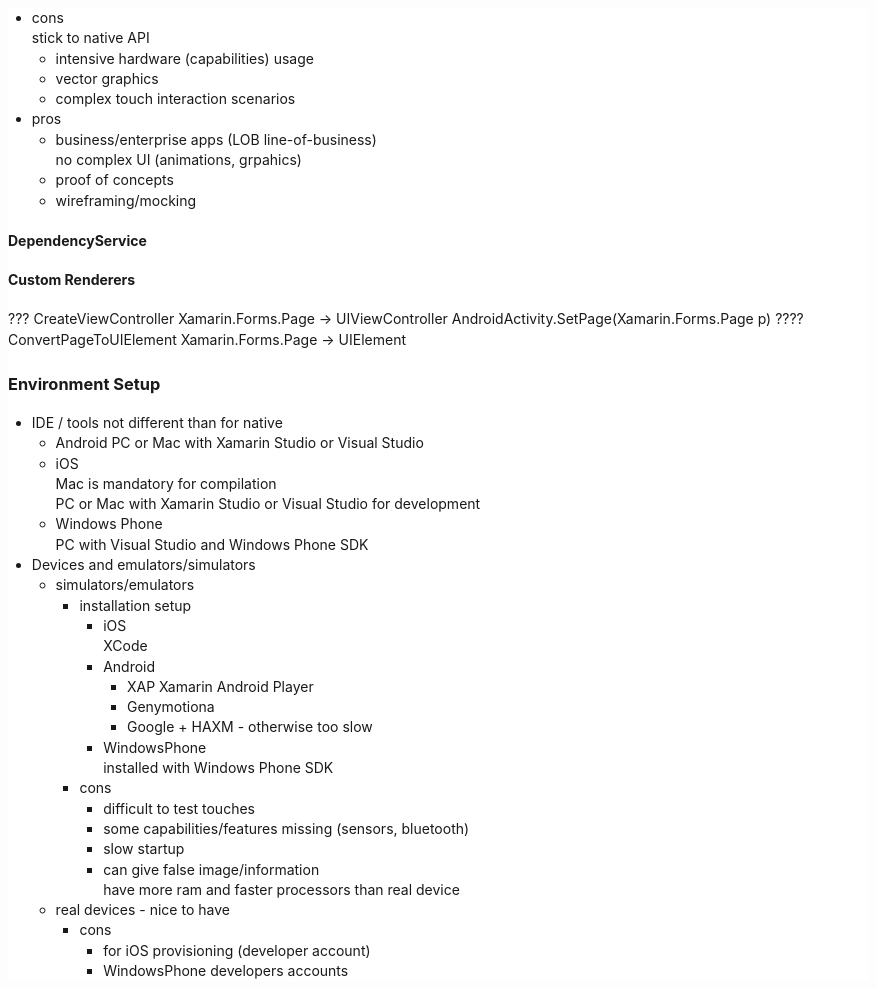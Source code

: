  *	cons	
	stick to native API				
	*	intensive hardware (capabilities) usage		
	*	vector graphics		
	*	complex touch interaction scenarios			
* pros			
	*	business/enterprise apps (LOB line-of-business)		
		no complex UI (animations, grpahics)
	*	proof of concepts	
	*	wireframing/mocking		
		
#### DependencyService
 

#### Custom Renderers 
 
???
	CreateViewController 
		Xamarin.Forms.Page -> UIViewController
		AndroidActivity.SetPage(Xamarin.Forms.Page p) ????
	ConvertPageToUIElement
		Xamarin.Forms.Page -> UIElement


		
### Environment Setup

* 	IDE / tools	
	not different than for native	
	*	Android	
		PC or Mac with Xamarin Studio or Visual Studio	
	*	iOS		
		Mac is mandatory for compilation		
		PC or Mac with Xamarin Studio or Visual Studio	for development
	*	Windows Phone	
		PC with Visual Studio and Windows Phone SDK
* Devices and emulators/simulators	
	*	simulators/emulators	
		*	installation setup		
			*	iOS 		
				XCode		
			*	Android			
				*	XAP Xamarin Android Player
				*	Genymotiona
				*	Google + HAXM - otherwise too slow
			*	WindowsPhone		
				installed with Windows Phone SDK
		* 	cons	
			*	difficult to test touches		
			*	some capabilities/features missing (sensors, bluetooth)
			*	slow startup
			*	can give false image/information		
				have more ram and faster processors than real device
	*	real devices - nice to have
		*	cons	
			*	for iOS 
				provisioning (developer account)
			*	WindowsPhone 
				developers accounts
				